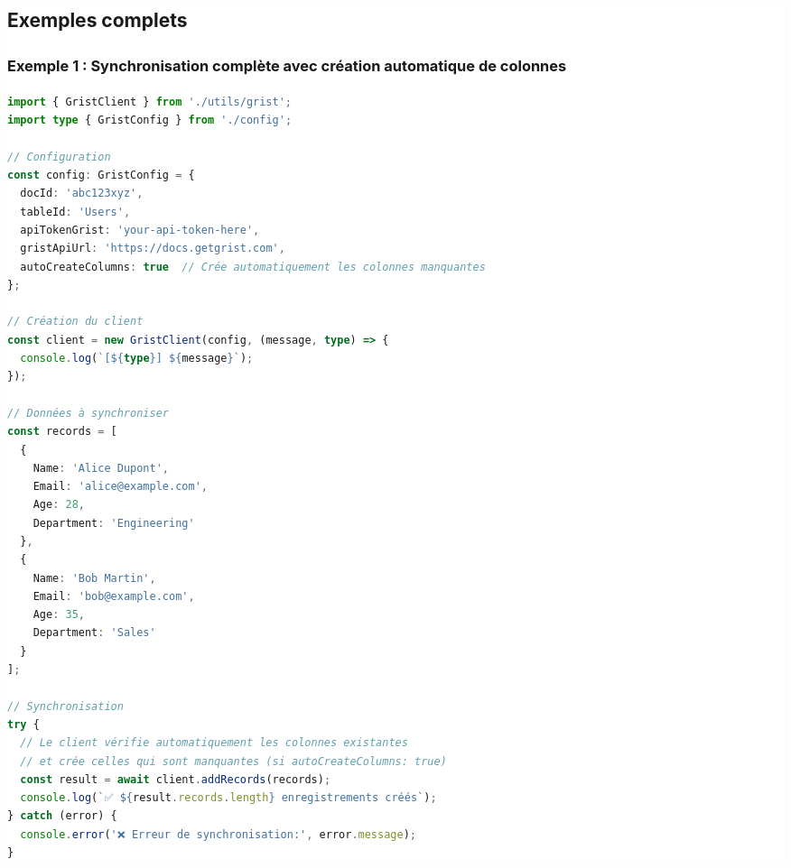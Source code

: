 
## Exemples complets

### Exemple 1 : Synchronisation complète avec création automatique de colonnes

```typescript
import { GristClient } from './utils/grist';
import type { GristConfig } from './config';

// Configuration
const config: GristConfig = {
  docId: 'abc123xyz',
  tableId: 'Users',
  apiTokenGrist: 'your-api-token-here',
  gristApiUrl: 'https://docs.getgrist.com',
  autoCreateColumns: true  // Crée automatiquement les colonnes manquantes
};

// Création du client
const client = new GristClient(config, (message, type) => {
  console.log(`[${type}] ${message}`);
});

// Données à synchroniser
const records = [
  {
    Name: 'Alice Dupont',
    Email: 'alice@example.com',
    Age: 28,
    Department: 'Engineering'
  },
  {
    Name: 'Bob Martin',
    Email: 'bob@example.com',
    Age: 35,
    Department: 'Sales'
  }
];

// Synchronisation
try {
  // Le client vérifie automatiquement les colonnes existantes
  // et crée celles qui sont manquantes (si autoCreateColumns: true)
  const result = await client.addRecords(records);
  console.log(`✅ ${result.records.length} enregistrements créés`);
} catch (error) {
  console.error('❌ Erreur de synchronisation:', error.message);
}
```
